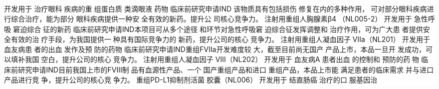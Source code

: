 开发用于
治疗眼科
疾病的重
组蛋白质
类滴眼液
药物
临床前研究申请IND
该物质具有包括损伤
修复在内的多种作用，
可对部分眼科疾病进
行综合治疗，能为部分
眼科疾病提供一种安
全有效的新药。提升公
司核心竞争力。
注射用重组人胸腺素β4
（NL005-2）
开发用于
急性呼吸
窘迫综合
征的新药
临床前研究申请IND本项目可从多个途径
和环节对急性呼吸窘
迫综合征发挥调整和
治疗作用，可为广大患
者提供安全有效的治
疗手段，为我国提供一
种具有国际竞争力的
新药，提升公司的核心
竞争力。
注射用重组人凝血因子
VIIa（NL201）
开发用于
血友病患
者的出血
发作及预
防的药物
临床前研究申请IND重组FⅦa开发难度较
大，截至目前尚无国产
产品上市，本品一旦开
发成功，可以填补我国
空白，提升公司的核心
竞争力。
注射用重组人凝血因子
Ⅷ（NL202）
开发用于
血友病A
患者出血
的控制和
预防的药
物
临床前研究申请IND目前我国上市的FⅧ制
品有血源性产品、一个
国产重组产品和进口
重组产品，本品上市能
满足患者的临床需求
并与进口产品进行竞
争，提升公司的核心竞
争力。
重组PD-L1抑制剂活菌
胶囊（NL006）
开发用于
结直肠癌
治疗的口
服基因治